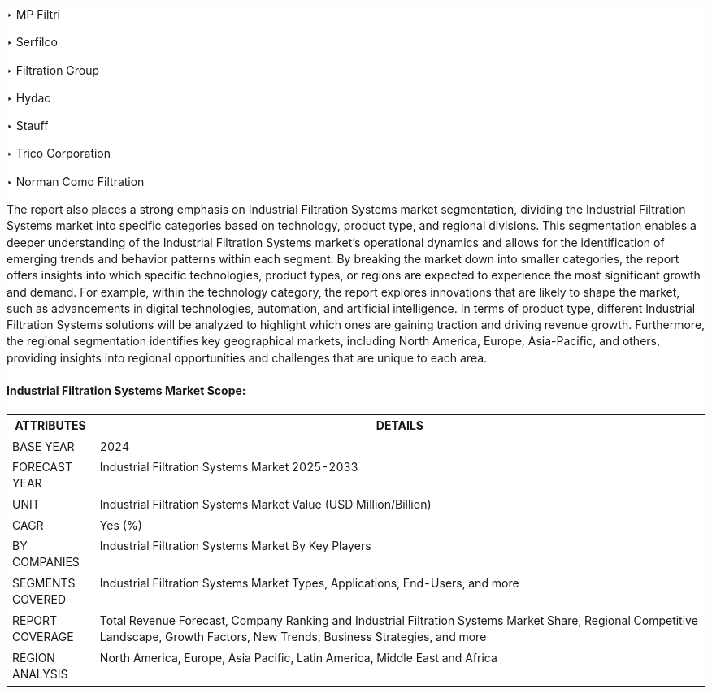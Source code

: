 ‣ MP Filtri

‣ Serfilco

‣ Filtration Group

‣ Hydac

‣ Stauff

‣ Trico Corporation

‣ Norman Como Filtration

The report also places a strong emphasis on Industrial Filtration Systems market segmentation, dividing the Industrial Filtration Systems market into specific categories based on technology, product type, and regional divisions. This segmentation enables a deeper understanding of the Industrial Filtration Systems market’s operational dynamics and allows for the identification of emerging trends and behavior patterns within each segment. By breaking the market down into smaller categories, the report offers insights into which specific technologies, product types, or regions are expected to experience the most significant growth and demand. For example, within the technology category, the report explores innovations that are likely to shape the market, such as advancements in digital technologies, automation, and artificial intelligence. In terms of product type, different Industrial Filtration Systems solutions will be analyzed to highlight which ones are gaining traction and driving revenue growth. Furthermore, the regional segmentation identifies key geographical markets, including North America, Europe, Asia-Pacific, and others, providing insights into regional opportunities and challenges that are unique to each area.

<h4>Industrial Filtration Systems Market Scope:</h4>
<table>
<tr>
<th>ATTRIBUTES</th>
<th>DETAILS</th>
</tr>
<tr>
<td>BASE YEAR</td>
<td>2024</td>
</tr>
<tr>
<td>FORECAST YEAR</td>
<td>Industrial Filtration Systems Market 2025-2033</td>
</tr>
<tr>
<td>UNIT</td>
<td>Industrial Filtration Systems Market Value (USD Million/Billion)</td>
<tr>
<td>CAGR</td>
<td>Yes (%)</td>
</tr>
</tr>
<tr>
<td>BY COMPANIES</td>
<td>Industrial Filtration Systems Market By Key Players</td>
</tr>
<tr>
<td>SEGMENTS COVERED</td>
<td>Industrial Filtration Systems Market Types, Applications, End-Users, and more</td>
</tr>
<tr>
<td>REPORT COVERAGE</td>
<td>Total Revenue Forecast, Company Ranking and Industrial Filtration Systems Market Share, Regional Competitive Landscape, Growth Factors, New Trends, Business Strategies, and more</td>
</tr>
<tr>
<td>REGION ANALYSIS</td>
<td>North America, Europe, Asia Pacific, Latin America, Middle East and Africa</td>
</tr>